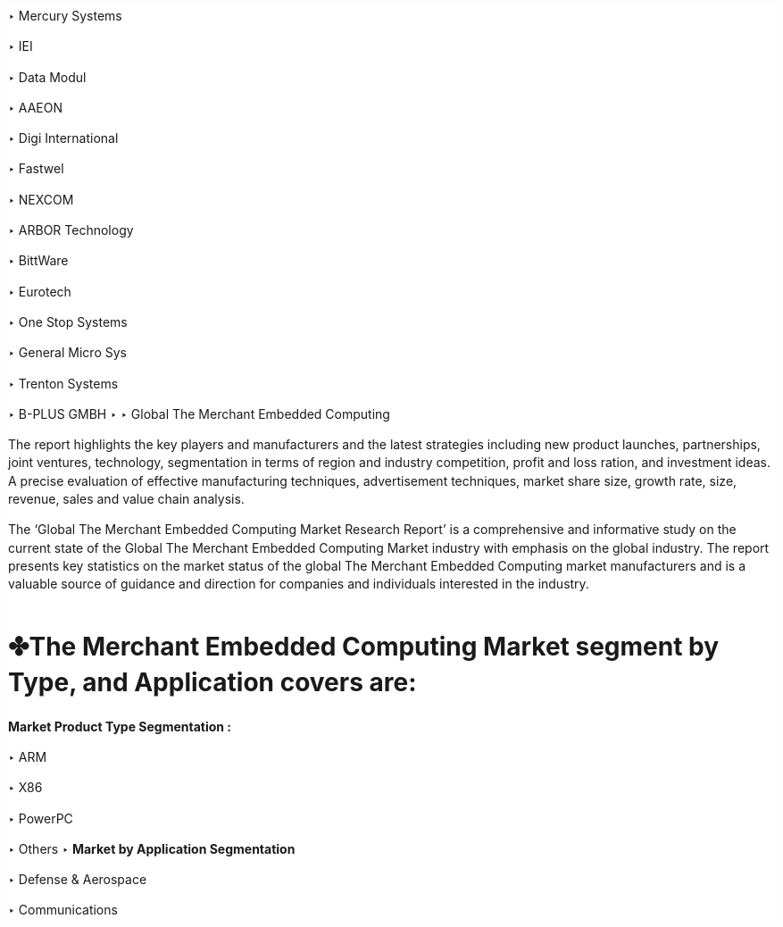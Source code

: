 ‣ Mercury Systems

‣ IEI

‣ Data Modul

‣ AAEON

‣ Digi International

‣ Fastwel

‣ NEXCOM

‣ ARBOR Technology

‣ BittWare

‣ Eurotech

‣ One Stop Systems

‣ General Micro Sys

‣ Trenton Systems

‣ B-PLUS GMBH
‣ 
‣ Global The Merchant Embedded Computing

The report highlights the key players and manufacturers and the latest strategies including new product launches, partnerships, joint ventures, technology, segmentation in terms of region and industry competition, profit and loss ration, and investment ideas. A precise evaluation of effective manufacturing techniques, advertisement techniques, market share size, growth rate, size, revenue, sales and value chain analysis.

The ‘Global The Merchant Embedded Computing Market Research Report’ is a comprehensive and informative study on the current state of the Global The Merchant Embedded Computing Market industry with emphasis on the global industry. The report presents key statistics on the market status of the global The Merchant Embedded Computing market manufacturers and is a valuable source of guidance and direction for companies and individuals interested in the industry.

# <strong>✤The Merchant Embedded Computing Market segment by Type, and Application covers are:</strong>

<strong>Market Product Type Segmentation :</strong>

‣ ARM

‣ X86

‣ PowerPC

‣ Others
‣ 
<strong>Market by Application Segmentation</strong>

‣ Defense & Aerospace

‣ Communications
